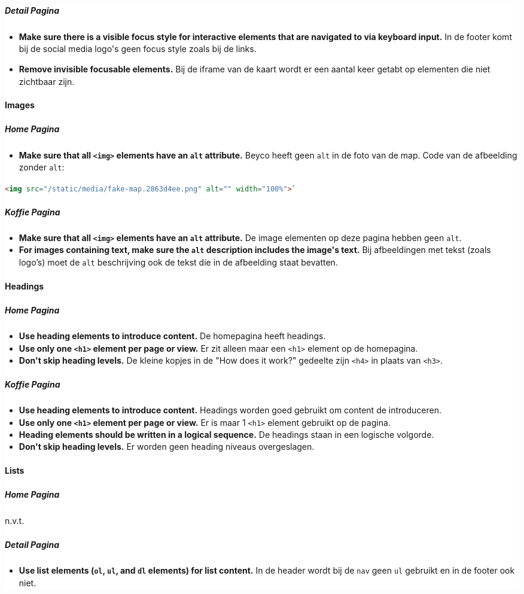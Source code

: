 ##### Detail Pagina
 - **Make sure there is a visible focus style for interactive elements that are navigated to via keyboard input.**
In de footer komt bij de social media logo's geen focus style zoals bij de links.

- **Remove invisible focusable elements.**
Bij de iframe van de kaart wordt er een aantal keer getabt op elementen die niet zichtbaar zijn.
  
#### Images

##### Home Pagina
- **Make sure that all `<img>` elements have an `alt` attribute.**
  Beyco heeft geen `alt` in de foto van de map.
  Code van de afbeelding zonder `alt`:
```html
<img src="/static/media/fake-map.2863d4ee.png" alt="" width="100%">`
```

##### Koffie Pagina
- **Make sure that all `<img>` elements have an `alt` attribute.**
  De image elementen op deze pagina hebben geen `alt`. 
- **For images containing text, make sure the `alt` description includes the image's text.**
  Bij afbeeldingen met tekst (zoals logo’s) moet de `alt` beschrijving ook de tekst die in de afbeelding staat bevatten.

#### Headings

##### Home Pagina
- **Use heading elements to introduce content.**
  De homepagina heeft headings.
- **Use only one `<h1>` element per page or view.**
  Er zit alleen maar een `<h1>` element op de homepagina.
- **Don't skip heading levels.**
  De kleine kopjes in de "How does it work?" gedeelte zijn `<h4>` in plaats van `<h3>`.

##### Koffie Pagina
- **Use heading elements to introduce content.**
  Headings worden goed gebruikt om content de introduceren. 
- **Use only one `<h1>` element per page or view.**
  Er is maar 1 `<h1>` element gebruikt op de pagina.
- **Heading elements should be written in a logical sequence.**
  De headings staan in een logische volgorde.
- **Don't skip heading levels.**
  Er worden geen heading niveaus overgeslagen.

#### Lists
  
  ##### Home Pagina
  n.v.t.

  ##### Detail Pagina
 - **Use list elements (`ol`, `ul`, and `dl` elements) for list content.**
In de header wordt bij de `nav` geen `ul` gebruikt en in de footer ook niet.
